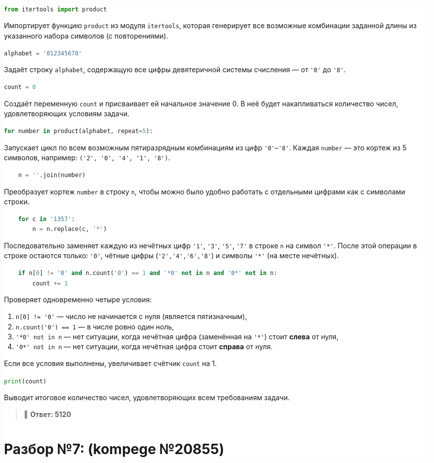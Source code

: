 
```python
from itertools import product
```
Импортирует функцию `product` из модуля `itertools`, которая генерирует все возможные комбинации заданной длины из указанного набора символов (с повторениями).

```python
alphabet = '012345678'
```
Задаёт строку `alphabet`, содержащую все цифры девятеричной системы счисления — от `'0'` до `'8'`.

```python
count = 0
```
Создаёт переменную `count` и присваивает ей начальное значение 0. В неё будет накапливаться количество чисел, удовлетворяющих условиям задачи.

```python
for number in product(alphabet, repeat=5):
```
Запускает цикл по всем возможным пятиразрядным комбинациям из цифр `'0'`–`'8'`. Каждая `number` — это кортеж из 5 символов, например: `('2', '0', '4', '1', '8')`.

```python
    n = ''.join(number)
```
Преобразует кортеж `number` в строку `n`, чтобы можно было удобно работать с отдельными цифрами как с символами строки.

```python
    for c in '1357':
        n = n.replace(c, '*')
```
Последовательно заменяет каждую из нечётных цифр `'1'`, `'3'`, `'5'`, `'7'` в строке `n` на символ `'*'`. После этой операции в строке остаются только: `'0'`, чётные цифры (`'2','4','6','8'`) и символы `'*'` (на месте нечётных).

```python
    if n[0] != '0' and n.count('0') == 1 and '*0' not in n and '0*' not in n:
        count += 1
```
Проверяет одновременно четыре условия:
1. `n[0] != '0'` — число не начинается с нуля (является пятизначным),
2. `n.count('0') == 1` — в числе ровно один ноль,
3. `'*0' not in n` — нет ситуации, когда нечётная цифра (заменённая на `'*'`) стоит **слева** от нуля,
4. `'0*' not in n` — нет ситуации, когда нечётная цифра стоит **справа** от нуля.

Если все условия выполнены, увеличивает счётчик `count` на 1.

```python
print(count)
```
Выводит итоговое количество чисел, удовлетворяющих всем требованиям задачи.

> 📌 **Ответ: 5120**
 
 
# Разбор №7: (kompege №20855)
